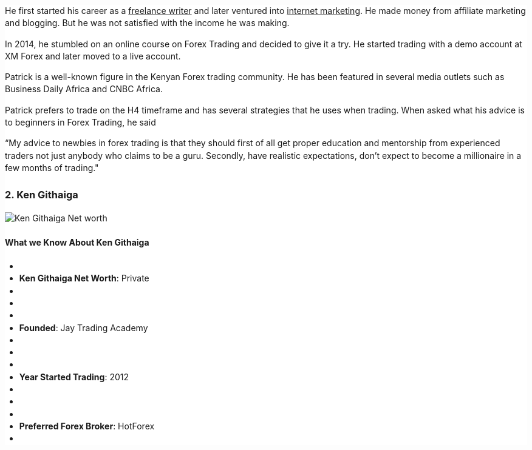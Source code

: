 

He first started his career as a [freelance writer](https://mahinge.com/5-types-freelance-writing-jobs-never-touch/) and later ventured into [internet marketing](https://mahinge.com/how-to-start-a-blog-in-kenya/). He made money from affiliate marketing and blogging. But he was not satisfied with the income he was making.





In 2014, he stumbled on an online course on Forex Trading and decided to give it a try. He started trading with a demo account at XM Forex and later moved to a live account.





Patrick is a well-known figure in the Kenyan Forex trading community. He has been featured in several media outlets such as Business Daily Africa and CNBC Africa.





Patrick prefers to trade on the H4 timeframe and has several strategies that he uses when trading. When asked what his advice is to beginners in Forex Trading, he said





“My advice to newbies in forex trading is that they should first of all get proper education and mentorship from experienced traders not just anybody who claims to be a guru. Secondly, have realistic expectations, don’t expect to become a millionaire in a few months of trading."





### 2. Ken Githaiga









![Ken Githaiga Net worth](./images/wp-content-uploads-2022-04-Ken-Githaiga-Net-worth.jpg)









#### What we Know About Ken Githaiga





- 
- **Ken Githaiga Net Worth**: Private
- 
-
- 
- **Founded**: Jay Trading Academy
- 
-
- 
- **Year Started Trading**: 2012
- 
-
- 
- **Preferred Forex Broker**: HotForex
- 

